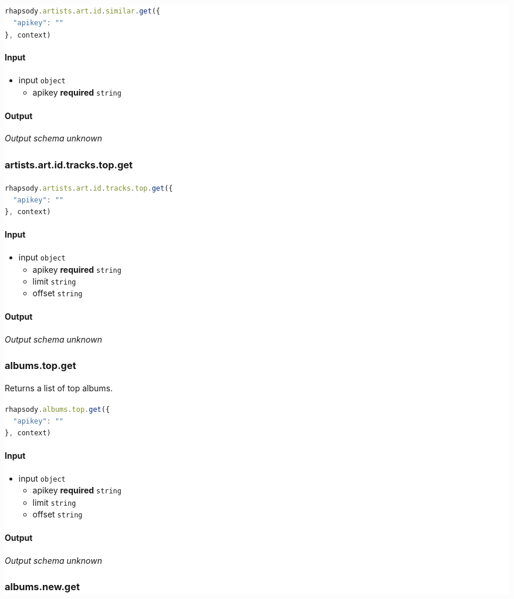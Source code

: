 

```js
rhapsody.artists.art.id.similar.get({
  "apikey": ""
}, context)
```

#### Input
* input `object`
  * apikey **required** `string`

#### Output
*Output schema unknown*

### artists.art.id.tracks.top.get



```js
rhapsody.artists.art.id.tracks.top.get({
  "apikey": ""
}, context)
```

#### Input
* input `object`
  * apikey **required** `string`
  * limit `string`
  * offset `string`

#### Output
*Output schema unknown*

### albums.top.get
Returns a list of top albums.


```js
rhapsody.albums.top.get({
  "apikey": ""
}, context)
```

#### Input
* input `object`
  * apikey **required** `string`
  * limit `string`
  * offset `string`

#### Output
*Output schema unknown*

### albums.new.get
